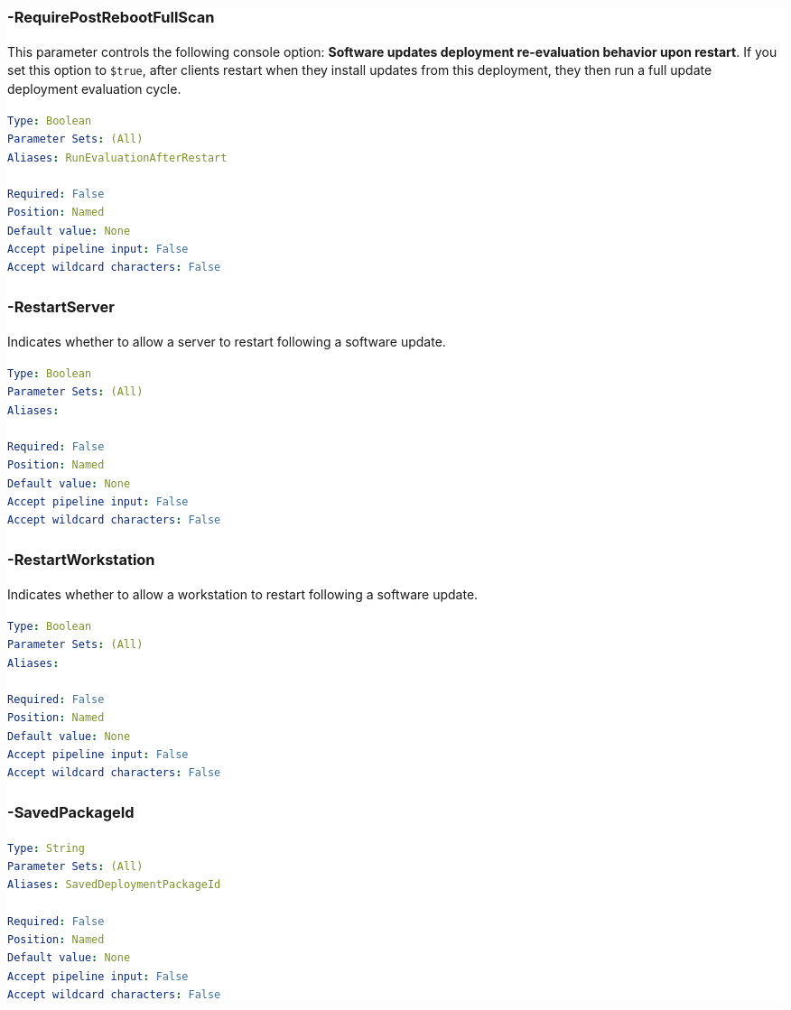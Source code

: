 ### -RequirePostRebootFullScan

This parameter controls the following console option: **Software updates deployment re-evaluation behavior upon restart**. If you set this option to `$true`, after clients restart when they install updates from this deployment, they then run a full update deployment evaluation cycle.

```yaml
Type: Boolean
Parameter Sets: (All)
Aliases: RunEvaluationAfterRestart

Required: False
Position: Named
Default value: None
Accept pipeline input: False
Accept wildcard characters: False
```

### -RestartServer

Indicates whether to allow a server to restart following a software update.

```yaml
Type: Boolean
Parameter Sets: (All)
Aliases:

Required: False
Position: Named
Default value: None
Accept pipeline input: False
Accept wildcard characters: False
```

### -RestartWorkstation

Indicates whether to allow a workstation to restart following a software update.

```yaml
Type: Boolean
Parameter Sets: (All)
Aliases:

Required: False
Position: Named
Default value: None
Accept pipeline input: False
Accept wildcard characters: False
```

### -SavedPackageId
```yaml
Type: String
Parameter Sets: (All)
Aliases: SavedDeploymentPackageId

Required: False
Position: Named
Default value: None
Accept pipeline input: False
Accept wildcard characters: False
```
